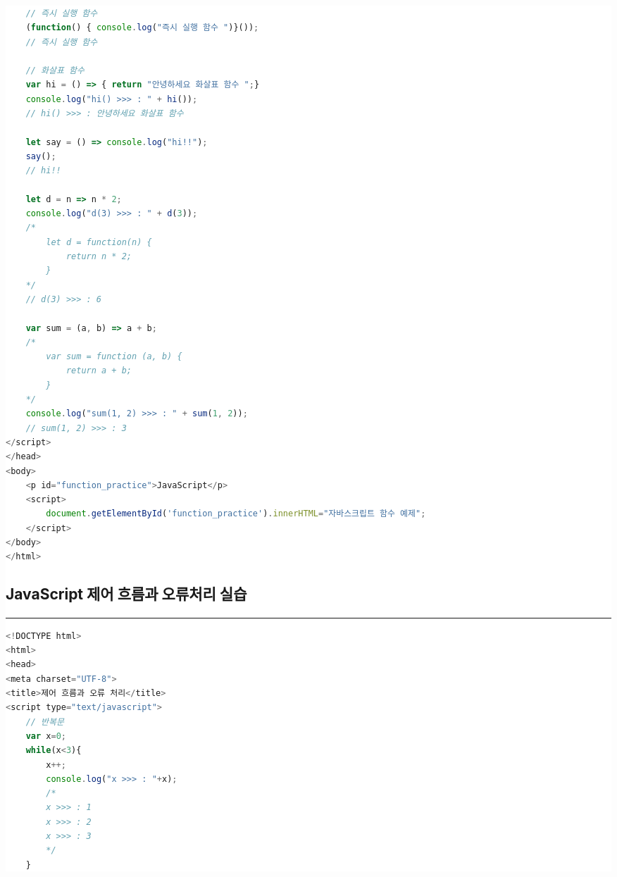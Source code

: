 ```javascript
    // 즉시 실행 함수
    (function() { console.log("즉시 실행 함수 ")}());
    // 즉시 실행 함수 
    
    // 화살표 함수 
    var hi = () => { return "안녕하세요 화살표 함수 ";}
    console.log("hi() >>> : " + hi());
    // hi() >>> : 안녕하세요 화살표 함수 
    
    let say = () => console.log("hi!!");
    say();
    // hi!!
    
    let d = n => n * 2;
    console.log("d(3) >>> : " + d(3));
    /*
    	let d = function(n) {
    		return n * 2;
    	}
    */
    // d(3) >>> : 6
    
    var sum = (a, b) => a + b;
    /*
    	var sum = function (a, b) {
    		return a + b;
    	} 
    */
    console.log("sum(1, 2) >>> : " + sum(1, 2));
    // sum(1, 2) >>> : 3
</script>
</head>
<body>
	<p id="function_practice">JavaScript</p>
	<script>
		document.getElementById('function_practice').innerHTML="자바스크립트 함수 예제";
	</script>
</body>
</html>
```

## JavaScript 제어 흐름과 오류처리 실습

<hr>

```javascript
<!DOCTYPE html>
<html>
<head>
<meta charset="UTF-8">
<title>제어 흐름과 오류 처리</title>
<script type="text/javascript">
	// 반복문
	var x=0;
	while(x<3){
		x++;
		console.log("x >>> : "+x);
		/*
		x >>> : 1
		x >>> : 2
		x >>> : 3
		*/
	}
```